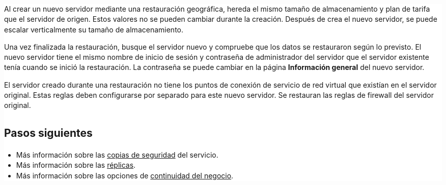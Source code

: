Al crear un nuevo servidor mediante una restauración geográfica, hereda el mismo tamaño de almacenamiento y plan de tarifa que el servidor de origen. Estos valores no se pueden cambiar durante la creación. Después de crea el nuevo servidor, se puede escalar verticalmente su tamaño de almacenamiento.

Una vez finalizada la restauración, busque el servidor nuevo y compruebe que los datos se restauraron según lo previsto. El nuevo servidor tiene el mismo nombre de inicio de sesión y contraseña de administrador del servidor que el servidor existente tenía cuando se inició la restauración. La contraseña se puede cambiar en la página **Información general** del nuevo servidor.

El servidor creado durante una restauración no tiene los puntos de conexión de servicio de red virtual que existían en el servidor original. Estas reglas deben configurarse por separado para este nuevo servidor. Se restauran las reglas de firewall del servidor original.

## <a name="next-steps"></a>Pasos siguientes

- Más información sobre las [copias de seguridad](concepts-backup.md) del servicio.
- Más información sobre las [réplicas](concepts-read-replicas.md).
- Más información sobre las opciones de [continuidad del negocio](concepts-business-continuity.md).
